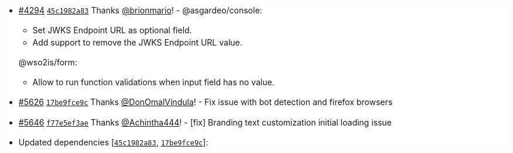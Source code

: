 - [#4294](https://github.com/wso2/identity-apps/pull/4294) [`45c1982a83`](https://github.com/wso2/identity-apps/commit/45c1982a833ed506b124d9ed18093ed1d28206bf) Thanks [@brionmario](https://github.com/brionmario)! - @asgardeo/console:

  - Set JWKS Endpoint URL as optional field.
  - Add support to remove the JWKS Endpoint URL value.

  @wso2is/form:

  - Allow to run function validations when input field has no value.

* [#5626](https://github.com/wso2/identity-apps/pull/5626) [`17be9fce9c`](https://github.com/wso2/identity-apps/commit/17be9fce9ce703a35c50c0119e9486c8b47995b0) Thanks [@DonOmalVindula](https://github.com/DonOmalVindula)! - Fix issue with bot detection and firefox browsers

- [#5646](https://github.com/wso2/identity-apps/pull/5646) [`f77e5ef3ae`](https://github.com/wso2/identity-apps/commit/f77e5ef3ae0827b3a13a12b01e5b6d1ffb33536e) Thanks [@Achintha444](https://github.com/Achintha444)! - [fix] Branding text customization initial loading issue

- Updated dependencies [[`45c1982a83`](https://github.com/wso2/identity-apps/commit/45c1982a833ed506b124d9ed18093ed1d28206bf), [`17be9fce9c`](https://github.com/wso2/identity-apps/commit/17be9fce9ce703a35c50c0119e9486c8b47995b0)]:
